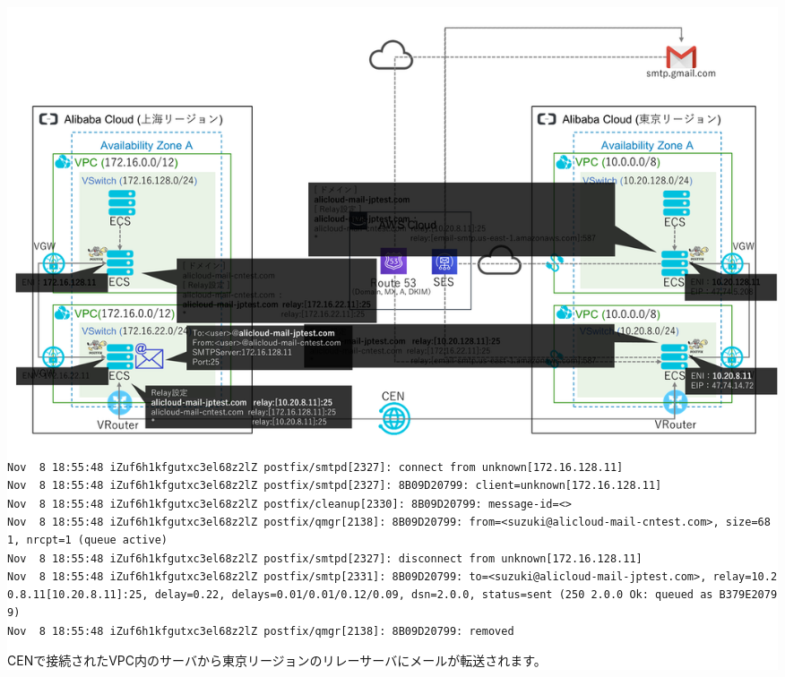 ![img](https://raw.githubusercontent.com/sbopsv/cloud-tech/master/content/usecase-network/Network_images_26006613458959500/20191111134410.png "img")
```
Nov  8 18:55:48 iZuf6h1kfgutxc3el68z2lZ postfix/smtpd[2327]: connect from unknown[172.16.128.11]
Nov  8 18:55:48 iZuf6h1kfgutxc3el68z2lZ postfix/smtpd[2327]: 8B09D20799: client=unknown[172.16.128.11]
Nov  8 18:55:48 iZuf6h1kfgutxc3el68z2lZ postfix/cleanup[2330]: 8B09D20799: message-id=<>
Nov  8 18:55:48 iZuf6h1kfgutxc3el68z2lZ postfix/qmgr[2138]: 8B09D20799: from=<suzuki@alicloud-mail-cntest.com>, size=681, nrcpt=1 (queue active)
Nov  8 18:55:48 iZuf6h1kfgutxc3el68z2lZ postfix/smtpd[2327]: disconnect from unknown[172.16.128.11]
Nov  8 18:55:48 iZuf6h1kfgutxc3el68z2lZ postfix/smtp[2331]: 8B09D20799: to=<suzuki@alicloud-mail-jptest.com>, relay=10.20.8.11[10.20.8.11]:25, delay=0.22, delays=0.01/0.01/0.12/0.09, dsn=2.0.0, status=sent (250 2.0.0 Ok: queued as B379E20799)
Nov  8 18:55:48 iZuf6h1kfgutxc3el68z2lZ postfix/qmgr[2138]: 8B09D20799: removed

```
CENで接続されたVPC内のサーバから東京リージョンのリレーサーバにメールが転送されます。
         